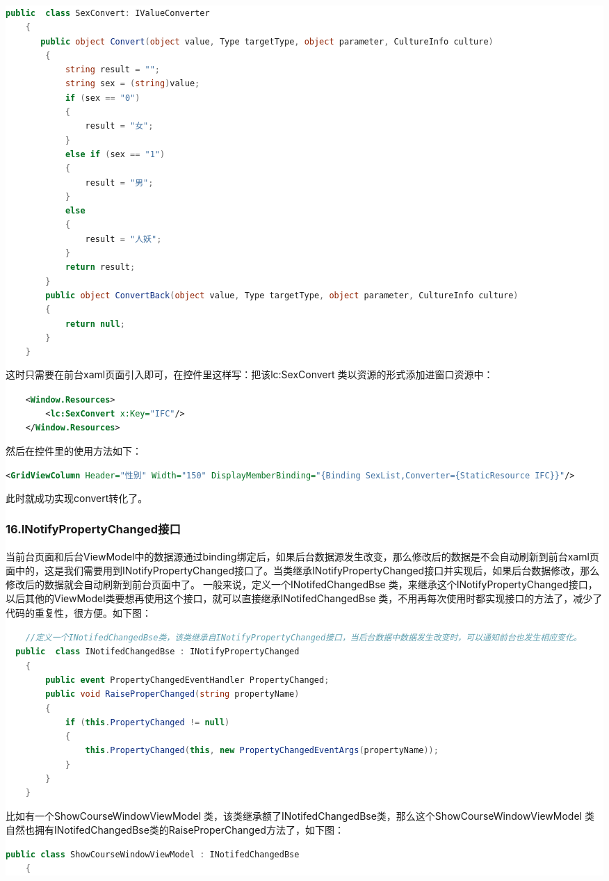 ```csharp
public  class SexConvert: IValueConverter
    {
       public object Convert(object value, Type targetType, object parameter, CultureInfo culture)
        {
            string result = "";
            string sex = (string)value;
            if (sex == "0")
            {
                result = "女";
            }
            else if (sex == "1")
            {
                result = "男";
            }
            else
            {
                result = "人妖";
            }
            return result;
        }
        public object ConvertBack(object value, Type targetType, object parameter, CultureInfo culture)
        {
            return null;
        }
    }
```
这时只需要在前台xaml页面引入即可，在控件里这样写：把该lc:SexConvert 类以资源的形式添加进窗口资源中：

```xml
    <Window.Resources>
        <lc:SexConvert x:Key="IFC"/>
    </Window.Resources>
```
然后在控件里的使用方法如下：
```xml
<GridViewColumn Header="性别" Width="150" DisplayMemberBinding="{Binding SexList,Converter={StaticResource IFC}}"/>
```
此时就成功实现convert转化了。
### 16.INotifyPropertyChanged接口
当前台页面和后台ViewModel中的数据源通过binding绑定后，如果后台数据源发生改变，那么修改后的数据是不会自动刷新到前台xaml页面中的，这是我们需要用到INotifyPropertyChanged接口了。当类继承INotifyPropertyChanged接口并实现后，如果后台数据修改，那么修改后的数据就会自动刷新到前台页面中了。
一般来说，定义一个INotifedChangedBse 类，来继承这个INotifyPropertyChanged接口，以后其他的ViewModel类要想再使用这个接口，就可以直接继承INotifedChangedBse 类，不用再每次使用时都实现接口的方法了，减少了代码的重复性，很方便。如下图：
```csharp
    //定义一个INotifedChangedBse类，该类继承自INotifyPropertyChanged接口，当后台数据中数据发生改变时，可以通知前台也发生相应变化。
  public  class INotifedChangedBse : INotifyPropertyChanged
    {
        public event PropertyChangedEventHandler PropertyChanged;
        public void RaiseProperChanged(string propertyName)
        {
            if (this.PropertyChanged != null)
            {
                this.PropertyChanged(this, new PropertyChangedEventArgs(propertyName));
            }
        }
    }
```
比如有一个ShowCourseWindowViewModel 类，该类继承额了INotifedChangedBse类，那么这个ShowCourseWindowViewModel 类自然也拥有INotifedChangedBse类的RaiseProperChanged方法了，如下图：
```csharp
public class ShowCourseWindowViewModel : INotifedChangedBse
    {
```